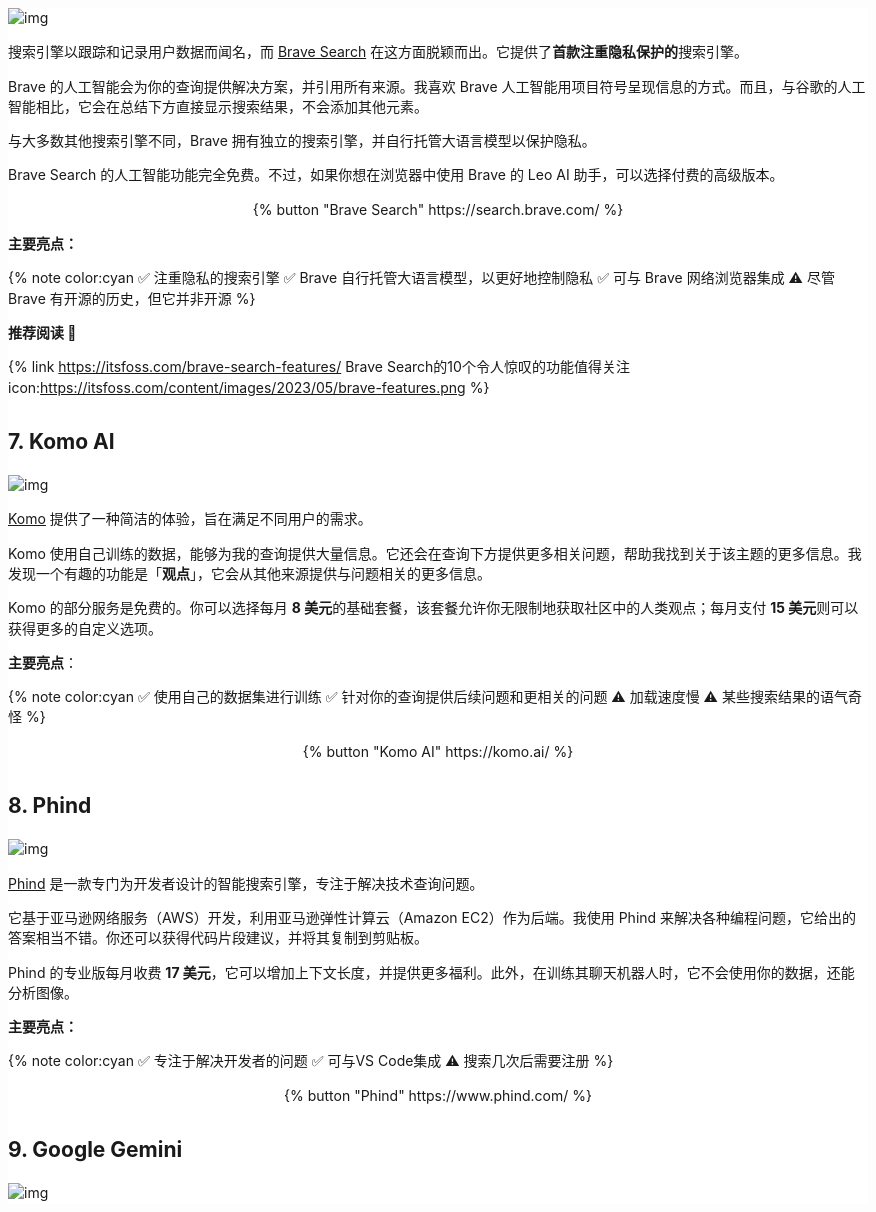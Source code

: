 ![img](https://itsfoss.com/content/images/2024/06/Screenshot-2024-06-10-132450.png)

搜索引擎以跟踪和记录用户数据而闻名，而 [Brave Search](https://search.brave.com/) 在这方面脱颖而出。它提供了**首款注重隐私保护的**搜索引擎。

Brave 的人工智能会为你的查询提供解决方案，并引用所有来源。我喜欢 Brave 人工智能用项目符号呈现信息的方式。而且，与谷歌的人工智能相比，它会在总结下方直接显示搜索结果，不会添加其他元素。

与大多数其他搜索引擎不同，Brave 拥有独立的搜索引擎，并自行托管大语言模型以保护隐私。

Brave Search 的人工智能功能完全免费。不过，如果你想在浏览器中使用 Brave 的 Leo AI 助手，可以选择付费的高级版本。

<center>{% button "Brave Search" https://search.brave.com/ %}</center>

**主要亮点：**

{% note color:cyan ✅ 注重隐私的搜索引擎  ✅ Brave 自行托管大语言模型，以更好地控制隐私 ✅ 可与 Brave 网络浏览器集成 ⚠️ 尽管 Brave 有开源的历史，但它并非开源 %}

**推荐阅读 📖**

{% link https://itsfoss.com/brave-search-features/ Brave Search的10个令人惊叹的功能值得关注 icon:https://itsfoss.com/content/images/2023/05/brave-features.png %}

## 7. Komo AI

![img](https://itsfoss.com/content/images/2024/06/Screenshot-2024-06-10-132530.png)

[Komo](https://komo.ai/) 提供了一种简洁的体验，旨在满足不同用户的需求。

Komo 使用自己训练的数据，能够为我的查询提供大量信息。它还会在查询下方提供更多相关问题，帮助我找到关于该主题的更多信息。我发现一个有趣的功能是「**观点**」，它会从其他来源提供与问题相关的更多信息。

Komo 的部分服务是免费的。你可以选择每月 **8 美元**的基础套餐，该套餐允许你无限制地获取社区中的人类观点；每月支付 **15 美元**则可以获得更多的自定义选项。

**主要亮点**：

{% note color:cyan ✅ 使用自己的数据集进行训练 ✅ 针对你的查询提供后续问题和更相关的问题 ⚠️ 加载速度慢 ⚠️ 某些搜索结果的语气奇怪 %}

<center>{% button "Komo AI" https://komo.ai/ %}</center>

## 8. Phind

![img](https://itsfoss.com/content/images/2024/06/Screenshot-2024-06-10-132608.png)

[Phind](https://www.phind.com/) 是一款专门为开发者设计的智能搜索引擎，专注于解决技术查询问题。

它基于亚马逊网络服务（AWS）开发，利用亚马逊弹性计算云（Amazon EC2）作为后端。我使用 Phind 来解决各种编程问题，它给出的答案相当不错。你还可以获得代码片段建议，并将其复制到剪贴板。

Phind 的专业版每月收费 **17 美元**，它可以增加上下文长度，并提供更多福利。此外，在训练其聊天机器人时，它不会使用你的数据，还能分析图像。

**主要亮点：**

{% note color:cyan ✅ 专注于解决开发者的问题 ✅ 可与VS Code集成 ⚠️ 搜索几次后需要注册 %}

<center>{% button "Phind" https://www.phind.com/ %}</center>

## 9. Google Gemini

![img](https://itsfoss.com/content/images/2024/06/Screenshot-2024-06-10-132657.png)
